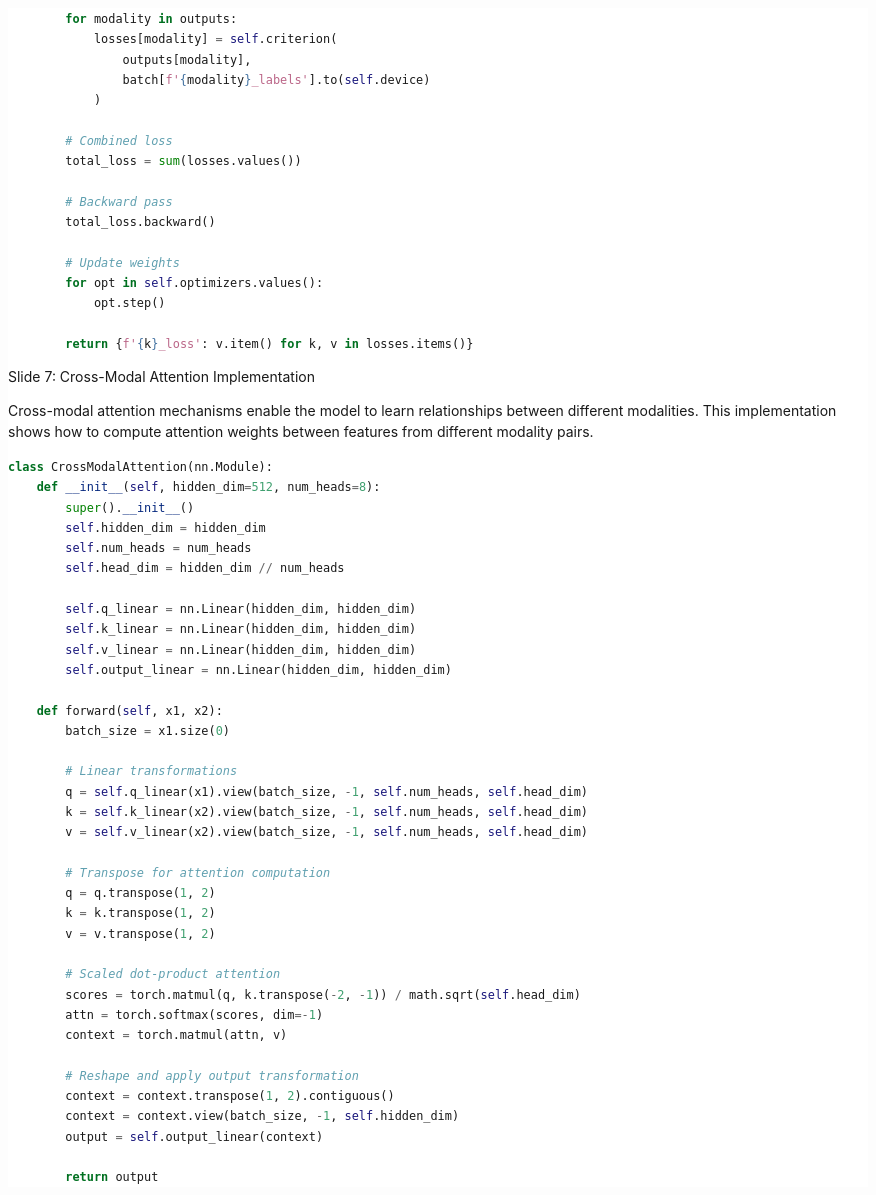 ```python
        for modality in outputs:
            losses[modality] = self.criterion(
                outputs[modality], 
                batch[f'{modality}_labels'].to(self.device)
            )
        
        # Combined loss
        total_loss = sum(losses.values())
        
        # Backward pass
        total_loss.backward()
        
        # Update weights
        for opt in self.optimizers.values():
            opt.step()
            
        return {f'{k}_loss': v.item() for k, v in losses.items()}
```

Slide 7: Cross-Modal Attention Implementation

Cross-modal attention mechanisms enable the model to learn relationships between different modalities. This implementation shows how to compute attention weights between features from different modality pairs.

```python
class CrossModalAttention(nn.Module):
    def __init__(self, hidden_dim=512, num_heads=8):
        super().__init__()
        self.hidden_dim = hidden_dim
        self.num_heads = num_heads
        self.head_dim = hidden_dim // num_heads
        
        self.q_linear = nn.Linear(hidden_dim, hidden_dim)
        self.k_linear = nn.Linear(hidden_dim, hidden_dim)
        self.v_linear = nn.Linear(hidden_dim, hidden_dim)
        self.output_linear = nn.Linear(hidden_dim, hidden_dim)
        
    def forward(self, x1, x2):
        batch_size = x1.size(0)
        
        # Linear transformations
        q = self.q_linear(x1).view(batch_size, -1, self.num_heads, self.head_dim)
        k = self.k_linear(x2).view(batch_size, -1, self.num_heads, self.head_dim)
        v = self.v_linear(x2).view(batch_size, -1, self.num_heads, self.head_dim)
        
        # Transpose for attention computation
        q = q.transpose(1, 2)
        k = k.transpose(1, 2)
        v = v.transpose(1, 2)
        
        # Scaled dot-product attention
        scores = torch.matmul(q, k.transpose(-2, -1)) / math.sqrt(self.head_dim)
        attn = torch.softmax(scores, dim=-1)
        context = torch.matmul(attn, v)
        
        # Reshape and apply output transformation
        context = context.transpose(1, 2).contiguous()
        context = context.view(batch_size, -1, self.hidden_dim)
        output = self.output_linear(context)
        
        return output
```
